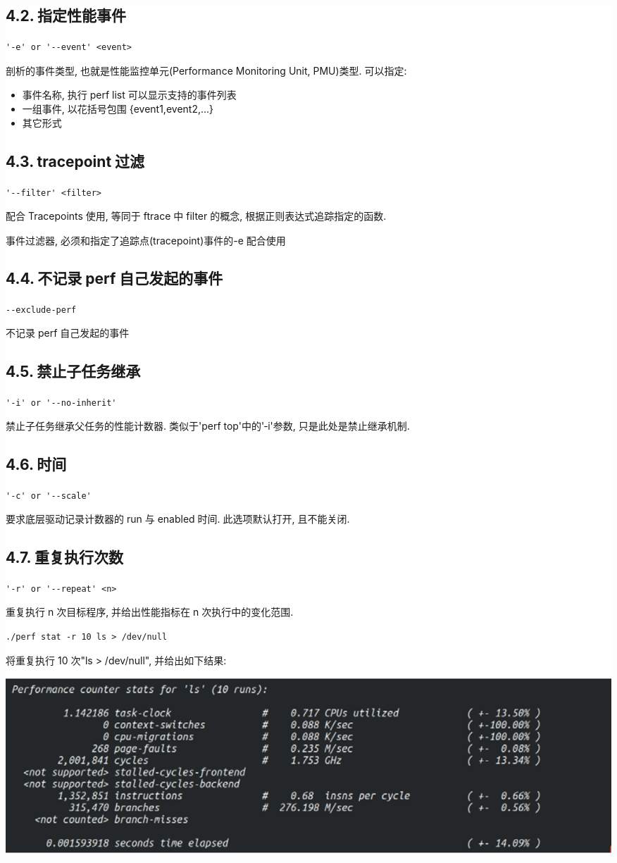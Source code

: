 ## 4.2. 指定性能事件

`'‐e' or '‐‐event' <event>`

剖析的事件类型, 也就是性能监控单元(Performance Monitoring Unit, PMU)类型. 可以指定:

* 事件名称, 执行 perf list 可以显示支持的事件列表
* 一组事件, 以花括号包围 {event1,event2,...}
* 其它形式

## 4.3. tracepoint 过滤

`'‐‐filter' <filter>`

配合 Tracepoints 使用, 等同于 ftrace 中 filter 的概念, 根据正则表达式追踪指定的函数.

事件过滤器, 必须和指定了追踪点(tracepoint)事件的-e 配合使用

## 4.4. 不记录 perf 自己发起的事件

`--exclude-perf`

不记录 perf 自己发起的事件

## 4.5. 禁止子任务继承

`'‐i' or '‐‐no‐inherit'`

禁止子任务继承父任务的性能计数器. 类似于'perf top'中的'‐i'参数, 只是此处是禁止继承机制.

## 4.6. 时间

`'‐c' or '‐‐scale'`

要求底层驱动记录计数器的 run 与 enabled 时间. 此选项默认打开, 且不能关闭.

## 4.7. 重复执行次数

`'‐r' or '‐‐repeat' <n>`

重复执行 n 次目标程序, 并给出性能指标在 n 次执行中的变化范围.

```
./perf stat ‐r 10 ls > /dev/null
```

将重复执行 10 次"ls > /dev/null", 并给出如下结果:

![2020-07-20-17-10-19.png](./images/2020-07-20-17-10-19.png)
